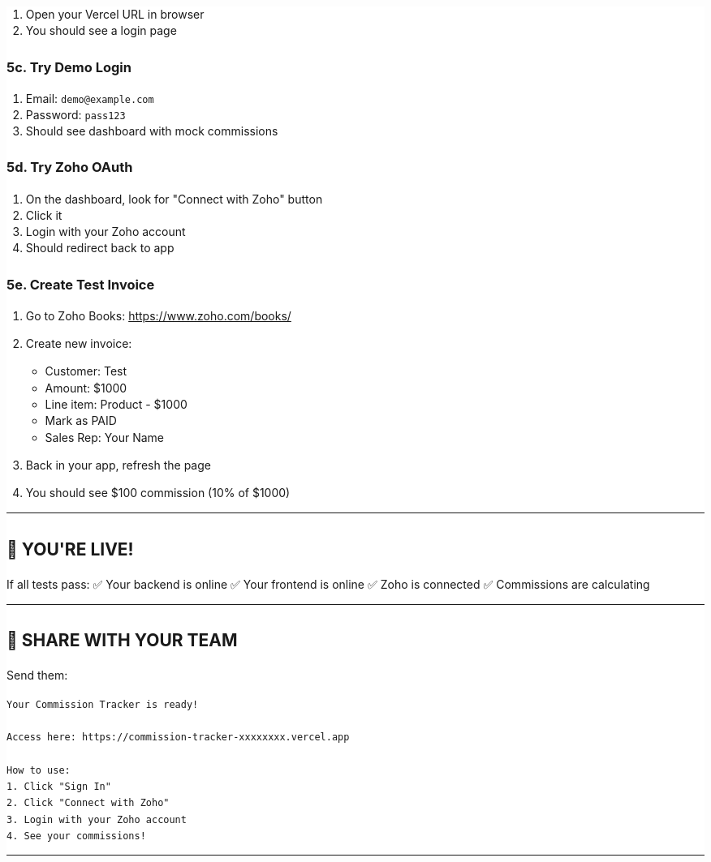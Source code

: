 1. Open your Vercel URL in browser
2. You should see a login page

### 5c. Try Demo Login

1. Email: `demo@example.com`
2. Password: `pass123`
3. Should see dashboard with mock commissions

### 5d. Try Zoho OAuth

1. On the dashboard, look for "Connect with Zoho" button
2. Click it
3. Login with your Zoho account
4. Should redirect back to app

### 5e. Create Test Invoice

1. Go to Zoho Books: https://www.zoho.com/books/
2. Create new invoice:
   - Customer: Test
   - Amount: $1000
   - Line item: Product - $1000
   - Mark as PAID
   - Sales Rep: Your Name

3. Back in your app, refresh the page
4. You should see $100 commission (10% of $1000)

---

## 🎉 YOU'RE LIVE!

If all tests pass:
✅ Your backend is online
✅ Your frontend is online
✅ Zoho is connected
✅ Commissions are calculating

---

## 📱 SHARE WITH YOUR TEAM

Send them:
```
Your Commission Tracker is ready!

Access here: https://commission-tracker-xxxxxxxx.vercel.app

How to use:
1. Click "Sign In"
2. Click "Connect with Zoho" 
3. Login with your Zoho account
4. See your commissions!
```

---